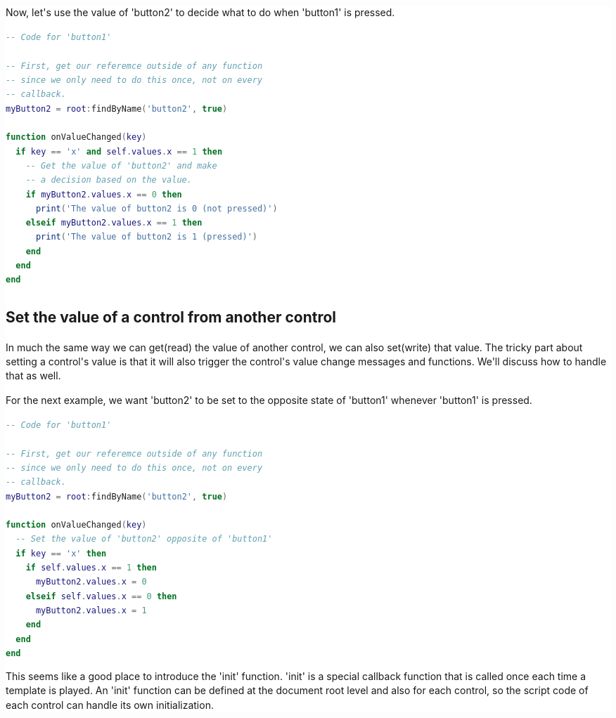 Now, let's use the value of 'button2' to decide what to do when 'button1' is pressed.

```lua
-- Code for 'button1'

-- First, get our referemce outside of any function
-- since we only need to do this once, not on every
-- callback. 
myButton2 = root:findByName('button2', true)

function onValueChanged(key)
  if key == 'x' and self.values.x == 1 then
    -- Get the value of 'button2' and make 
    -- a decision based on the value. 
    if myButton2.values.x == 0 then
      print('The value of button2 is 0 (not pressed)')
    elseif myButton2.values.x == 1 then
      print('The value of button2 is 1 (pressed)')
    end
  end
end
```

## Set the value of a control from another control

In much the same way we can get(read) the value of another control, we can also set(write) that value. The tricky part about setting a control's value is that it will also trigger the control's value change messages and functions. We'll discuss how to handle that as well.

For the next example, we want 'button2' to be set to the opposite state of 'button1' whenever 'button1' is pressed.

```lua
-- Code for 'button1'

-- First, get our referemce outside of any function
-- since we only need to do this once, not on every
-- callback. 
myButton2 = root:findByName('button2', true)

function onValueChanged(key)
  -- Set the value of 'button2' opposite of 'button1'
  if key == 'x' then
    if self.values.x == 1 then
      myButton2.values.x = 0
    elseif self.values.x == 0 then
      myButton2.values.x = 1
    end
  end
end
```

This seems like a good place to introduce the 'init' function. 'init' is a special callback function that is called once each time a template is played. An 'init' function can be defined at the document root level and also for each control, so the script code of each control can handle its own initialization.
